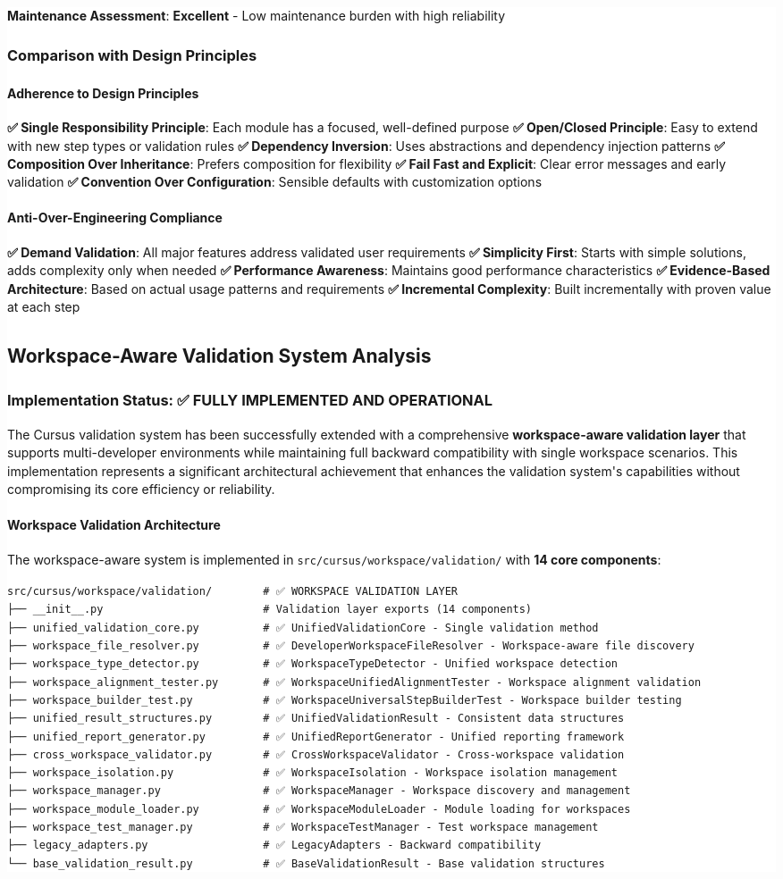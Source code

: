 **Maintenance Assessment**: **Excellent** - Low maintenance burden with high reliability

### Comparison with Design Principles

#### **Adherence to Design Principles**

**✅ Single Responsibility Principle**: Each module has a focused, well-defined purpose
**✅ Open/Closed Principle**: Easy to extend with new step types or validation rules
**✅ Dependency Inversion**: Uses abstractions and dependency injection patterns
**✅ Composition Over Inheritance**: Prefers composition for flexibility
**✅ Fail Fast and Explicit**: Clear error messages and early validation
**✅ Convention Over Configuration**: Sensible defaults with customization options

#### **Anti-Over-Engineering Compliance**

**✅ Demand Validation**: All major features address validated user requirements
**✅ Simplicity First**: Starts with simple solutions, adds complexity only when needed
**✅ Performance Awareness**: Maintains good performance characteristics
**✅ Evidence-Based Architecture**: Based on actual usage patterns and requirements
**✅ Incremental Complexity**: Built incrementally with proven value at each step

## Workspace-Aware Validation System Analysis

### Implementation Status: ✅ **FULLY IMPLEMENTED AND OPERATIONAL**

The Cursus validation system has been successfully extended with a comprehensive **workspace-aware validation layer** that supports multi-developer environments while maintaining full backward compatibility with single workspace scenarios. This implementation represents a significant architectural achievement that enhances the validation system's capabilities without compromising its core efficiency or reliability.

#### **Workspace Validation Architecture**

The workspace-aware system is implemented in `src/cursus/workspace/validation/` with **14 core components**:

```
src/cursus/workspace/validation/        # ✅ WORKSPACE VALIDATION LAYER
├── __init__.py                         # Validation layer exports (14 components)
├── unified_validation_core.py          # ✅ UnifiedValidationCore - Single validation method
├── workspace_file_resolver.py          # ✅ DeveloperWorkspaceFileResolver - Workspace-aware file discovery
├── workspace_type_detector.py          # ✅ WorkspaceTypeDetector - Unified workspace detection
├── workspace_alignment_tester.py       # ✅ WorkspaceUnifiedAlignmentTester - Workspace alignment validation
├── workspace_builder_test.py           # ✅ WorkspaceUniversalStepBuilderTest - Workspace builder testing
├── unified_result_structures.py        # ✅ UnifiedValidationResult - Consistent data structures
├── unified_report_generator.py         # ✅ UnifiedReportGenerator - Unified reporting framework
├── cross_workspace_validator.py        # ✅ CrossWorkspaceValidator - Cross-workspace validation
├── workspace_isolation.py              # ✅ WorkspaceIsolation - Workspace isolation management
├── workspace_manager.py                # ✅ WorkspaceManager - Workspace discovery and management
├── workspace_module_loader.py          # ✅ WorkspaceModuleLoader - Module loading for workspaces
├── workspace_test_manager.py           # ✅ WorkspaceTestManager - Test workspace management
├── legacy_adapters.py                  # ✅ LegacyAdapters - Backward compatibility
└── base_validation_result.py           # ✅ BaseValidationResult - Base validation structures
```
